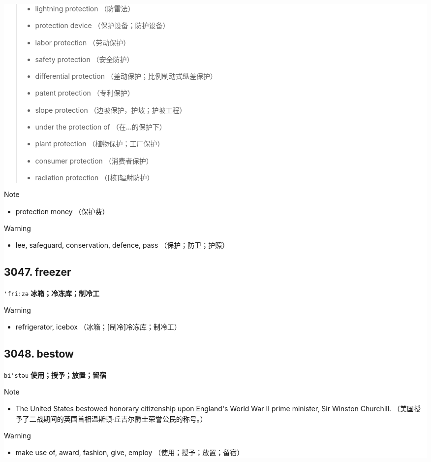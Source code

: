 > - lightning protection （防雷法）
>
> - protection device （保护设备；防护设备）
>
> - labor protection （劳动保护）
>
> - safety protection （安全防护）
>
> - differential protection （差动保护；比例制动式纵差保护）
>
> - patent protection （专利保护）
>
> - slope protection （边坡保护，护坡；护坡工程）
>
> - under the protection of （在…的保护下）
>
> - plant protection （植物保护；工厂保护）
>
> - consumer protection （消费者保护）
>
> - radiation protection （[核]辐射防护）
>

> [!NOTE]
>
> - protection money （保护费）
>

> [!WARNING]
>
> - lee, safeguard, conservation, defence, pass （保护；防卫；护照）
>

## 3047. freezer

`'fri:zə`  **冰箱；冷冻库；制冷工**

> [!WARNING]
>
> - refrigerator, icebox （冰箱；[制冷]冷冻库；制冷工）
>

## 3048. bestow

`bi'stəu`  **使用；授予；放置；留宿**

> [!NOTE]
>
> - The United States bestowed honorary citizenship upon England's World War II prime minister, Sir Winston Churchill. （美国授予了二战期间的英国首相温斯顿·丘吉尔爵士荣誉公民的称号。）
>

> [!WARNING]
>
> - make use of, award, fashion, give, employ （使用；授予；放置；留宿）
>
